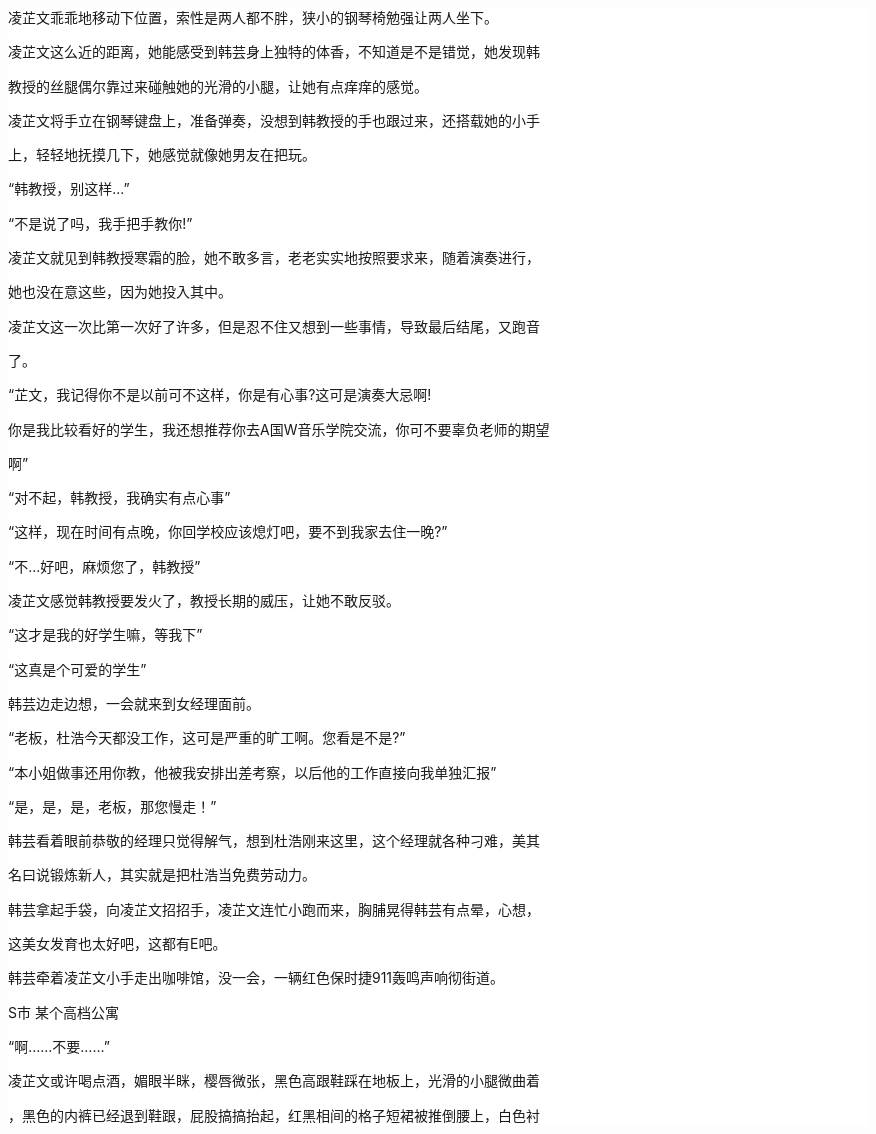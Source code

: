 凌芷文乖乖地移动下位置，索性是两人都不胖，狭小的钢琴椅勉强让两人坐下。

凌芷文这么近的距离，她能感受到韩芸身上独特的体香，不知道是不是错觉，她发现韩

教授的丝腿偶尔靠过来碰触她的光滑的小腿，让她有点痒痒的感觉。

凌芷文将手立在钢琴键盘上，准备弹奏，没想到韩教授的手也跟过来，还搭载她的小手

上，轻轻地抚摸几下，她感觉就像她男友在把玩。

“韩教授，别这样...”

“不是说了吗，我手把手教你!”

凌芷文就见到韩教授寒霜的脸，她不敢多言，老老实实地按照要求来，随着演奏进行，

她也没在意这些，因为她投入其中。

凌芷文这一次比第一次好了许多，但是忍不住又想到一些事情，导致最后结尾，又跑音

了。

“芷文，我记得你不是以前可不这样，你是有心事?这可是演奏大忌啊!

你是我比较看好的学生，我还想推荐你去A国W音乐学院交流，你可不要辜负老师的期望

啊”

“对不起，韩教授，我确实有点心事”

“这样，现在时间有点晚，你回学校应该熄灯吧，要不到我家去住一晚?”

“不...好吧，麻烦您了，韩教授”

凌芷文感觉韩教授要发火了，教授长期的威压，让她不敢反驳。

“这才是我的好学生嘛，等我下”

“这真是个可爱的学生”

韩芸边走边想，一会就来到女经理面前。

“老板，杜浩今天都没工作，这可是严重的旷工啊。您看是不是?”

“本小姐做事还用你教，他被我安排出差考察，以后他的工作直接向我单独汇报”

“是，是，是，老板，那您慢走！”

韩芸看着眼前恭敬的经理只觉得解气，想到杜浩刚来这里，这个经理就各种刁难，美其

名曰说锻炼新人，其实就是把杜浩当免费劳动力。

韩芸拿起手袋，向凌芷文招招手，凌芷文连忙小跑而来，胸脯晃得韩芸有点晕，心想，

这美女发育也太好吧，这都有E吧。

韩芸牵着凌芷文小手走出咖啡馆，没一会，一辆红色保时捷911轰鸣声响彻街道。

S市 某个高档公寓

“啊……不要……”

凌芷文或许喝点酒，媚眼半眯，樱唇微张，黑色高跟鞋踩在地板上，光滑的小腿微曲着

，黑色的内裤已经退到鞋跟，屁股搞搞抬起，红黑相间的格子短裙被推倒腰上，白色衬
